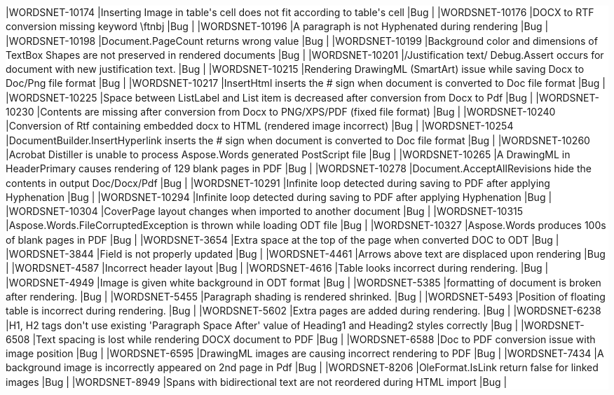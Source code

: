 |WORDSNET-10174 |Inserting Image in table's cell does not fit according to table's cell |Bug |
|WORDSNET-10176 |DOCX to RTF conversion missing keyword \ftnbj |Bug |
|WORDSNET-10196 |A paragraph is not Hyphenated during rendering |Bug |
|WORDSNET-10198 |Document.PageCount returns wrong value |Bug |
|WORDSNET-10199 |Background color and dimensions of TextBox Shapes are not preserved in rendered documents |Bug |
|WORDSNET-10201 |/Justification text/ Debug.Assert occurs for document with new justification text. |Bug |
|WORDSNET-10215 |Rendering DrawingML (SmartArt) issue while saving Docx to Doc/Png file format |Bug |
|WORDSNET-10217 |InsertHtml inserts the # sign when document is converted to Doc file format |Bug |
|WORDSNET-10225 |Space between ListLabel and List item is decreased after conversion from Docx to Pdf |Bug |
|WORDSNET-10230 |Contents are missing after conversion from Docx to PNG/XPS/PDF (fixed file format) |Bug |
|WORDSNET-10240 |Conversion of Rtf containing embedded docx to HTML (rendered image incorrect) |Bug |
|WORDSNET-10254 |DocumentBuilder.InsertHyperlink inserts the # sign when document is converted to Doc file format |Bug |
|WORDSNET-10260 |Acrobat Distiller is unable to process Aspose.Words generated PostScript file |Bug |
|WORDSNET-10265 |A DrawingML in HeaderPrimary causes rendering of 129 blank pages in PDF |Bug |
|WORDSNET-10278 |Document.AcceptAllRevisions hide the contents in output Doc/Docx/Pdf |Bug |
|WORDSNET-10291 |Infinite loop detected during saving to PDF after applying Hyphenation |Bug |
|WORDSNET-10294 |Infinite loop detected during saving to PDF after applying Hyphenation |Bug |
|WORDSNET-10304 |CoverPage layout changes when imported to another document |Bug |
|WORDSNET-10315 |Aspose.Words.FileCorruptedException is thrown while loading ODT file |Bug |
|WORDSNET-10327 |Aspose.Words produces 100s of blank pages in PDF |Bug |
|WORDSNET-3654 |Extra space at the top of the page when converted DOC to ODT |Bug |
|WORDSNET-3844 |Field is not properly updated |Bug |
|WORDSNET-4461 |Arrows above text are displaced upon rendering |Bug |
|WORDSNET-4587 |Incorrect header layout |Bug |
|WORDSNET-4616 |Table looks incorrect during rendering. |Bug |
|WORDSNET-4949 |Image is given white background in ODT format |Bug |
|WORDSNET-5385 |formatting of document is broken after rendering. |Bug |
|WORDSNET-5455 |Paragraph shading is rendered shrinked. |Bug |
|WORDSNET-5493 |Position of floating table is incorrect during rendering. |Bug |
|WORDSNET-5602 |Extra pages are added during rendering. |Bug |
|WORDSNET-6238 |H1, H2 tags don't use existing 'Paragraph Space After' value of Heading1 and Heading2 styles correctly |Bug |
|WORDSNET-6508 |Text spacing is lost while rendering DOCX document to PDF |Bug |
|WORDSNET-6588 |Doc to PDF conversion issue with image position |Bug |
|WORDSNET-6595 |DrawingML images are causing incorrect rendering to PDF |Bug |
|WORDSNET-7434 |A background image is incorrectly appeared on 2nd page in Pdf |Bug |
|WORDSNET-8206 |OleFormat.IsLink return false for linked images |Bug |
|WORDSNET-8949 |Spans with bidirectional text are not reordered during HTML import |Bug |